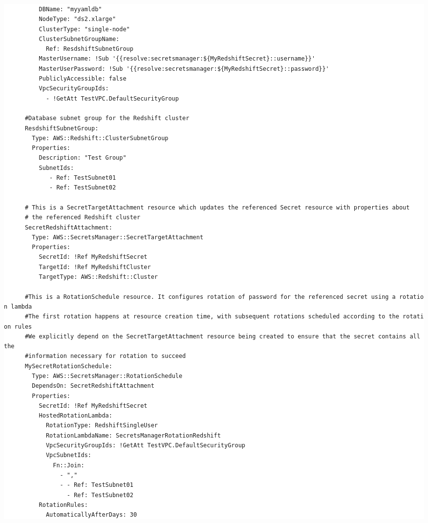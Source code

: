 ```
          DBName: "myyamldb"
          NodeType: "ds2.xlarge"
          ClusterType: "single-node"
          ClusterSubnetGroupName:
            Ref: ResdshiftSubnetGroup
          MasterUsername: !Sub '{{resolve:secretsmanager:${MyRedshiftSecret}::username}}'
          MasterUserPassword: !Sub '{{resolve:secretsmanager:${MyRedshiftSecret}::password}}'
          PubliclyAccessible: false
          VpcSecurityGroupIds:
            - !GetAtt TestVPC.DefaultSecurityGroup

      #Database subnet group for the Redshift cluster 
      ResdshiftSubnetGroup: 
        Type: AWS::Redshift::ClusterSubnetGroup
        Properties: 
          Description: "Test Group"
          SubnetIds: 
             - Ref: TestSubnet01
             - Ref: TestSubnet02
    
      # This is a SecretTargetAttachment resource which updates the referenced Secret resource with properties about 
      # the referenced Redshift cluster
      SecretRedshiftAttachment:
        Type: AWS::SecretsManager::SecretTargetAttachment
        Properties:
          SecretId: !Ref MyRedshiftSecret
          TargetId: !Ref MyRedshiftCluster
          TargetType: AWS::Redshift::Cluster
     
      #This is a RotationSchedule resource. It configures rotation of password for the referenced secret using a rotation lambda
      #The first rotation happens at resource creation time, with subsequent rotations scheduled according to the rotation rules
      #We explicitly depend on the SecretTargetAttachment resource being created to ensure that the secret contains all the
      #information necessary for rotation to succeed
      MySecretRotationSchedule:
        Type: AWS::SecretsManager::RotationSchedule
        DependsOn: SecretRedshiftAttachment
        Properties:
          SecretId: !Ref MyRedshiftSecret
          HostedRotationLambda:
            RotationType: RedshiftSingleUser
            RotationLambdaName: SecretsManagerRotationRedshift
            VpcSecurityGroupIds: !GetAtt TestVPC.DefaultSecurityGroup
            VpcSubnetIds:
              Fn::Join:
                - ","
                - - Ref: TestSubnet01
                  - Ref: TestSubnet02
          RotationRules:
            AutomaticallyAfterDays: 30
```
